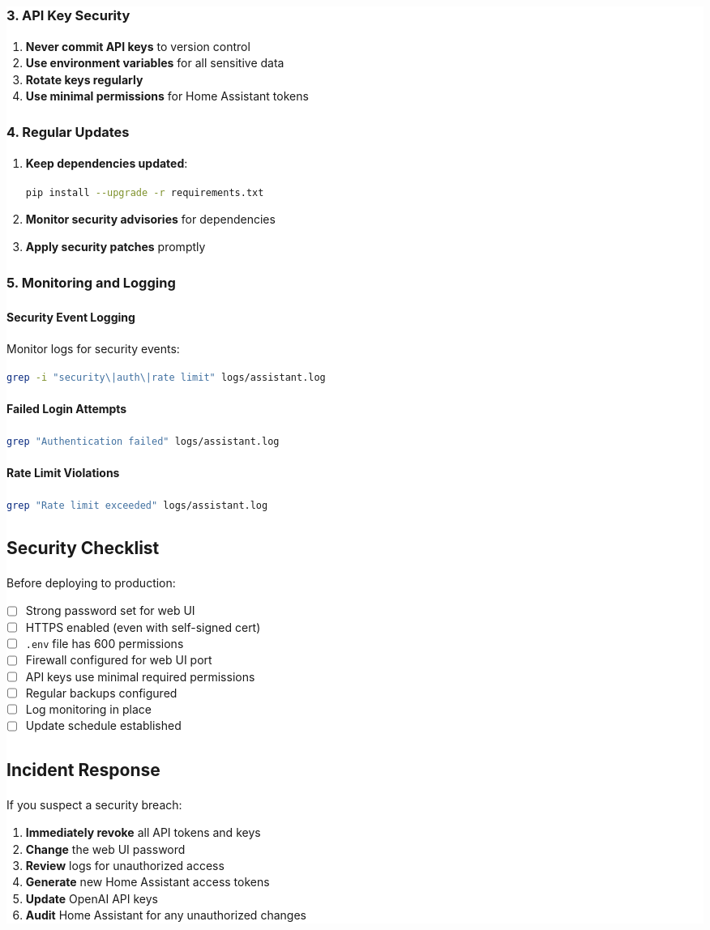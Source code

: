 ### 3. API Key Security

1. **Never commit API keys** to version control
2. **Use environment variables** for all sensitive data
3. **Rotate keys regularly**
4. **Use minimal permissions** for Home Assistant tokens

### 4. Regular Updates

1. **Keep dependencies updated**:
   ```bash
   pip install --upgrade -r requirements.txt
   ```

2. **Monitor security advisories** for dependencies

3. **Apply security patches** promptly

### 5. Monitoring and Logging

#### Security Event Logging
Monitor logs for security events:
```bash
grep -i "security\|auth\|rate limit" logs/assistant.log
```

#### Failed Login Attempts
```bash
grep "Authentication failed" logs/assistant.log
```

#### Rate Limit Violations
```bash
grep "Rate limit exceeded" logs/assistant.log
```

## Security Checklist

Before deploying to production:

- [ ] Strong password set for web UI
- [ ] HTTPS enabled (even with self-signed cert)
- [ ] `.env` file has 600 permissions
- [ ] Firewall configured for web UI port
- [ ] API keys use minimal required permissions
- [ ] Regular backups configured
- [ ] Log monitoring in place
- [ ] Update schedule established

## Incident Response

If you suspect a security breach:

1. **Immediately revoke** all API tokens and keys
2. **Change** the web UI password
3. **Review** logs for unauthorized access
4. **Generate** new Home Assistant access tokens
5. **Update** OpenAI API keys
6. **Audit** Home Assistant for any unauthorized changes
